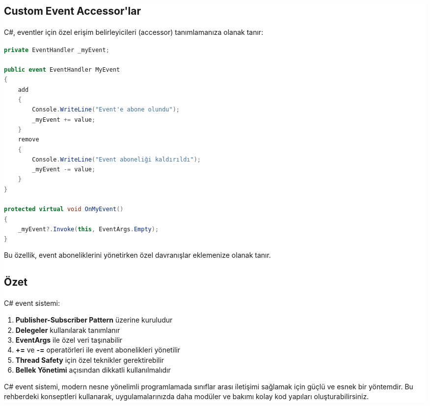 ## Custom Event Accessor'lar

C#, eventler için özel erişim belirleyicileri (accessor) tanımlamanıza olanak tanır:

```csharp
private EventHandler _myEvent;

public event EventHandler MyEvent
{
    add
    {
        Console.WriteLine("Event'e abone olundu");
        _myEvent += value;
    }
    remove
    {
        Console.WriteLine("Event aboneliği kaldırıldı");
        _myEvent -= value;
    }
}

protected virtual void OnMyEvent()
{
    _myEvent?.Invoke(this, EventArgs.Empty);
}
```

Bu özellik, event aboneliklerini yönetirken özel davranışlar eklemenize olanak tanır.

## Özet

C# event sistemi:

1. **Publisher-Subscriber Pattern** üzerine kuruludur
2. **Delegeler** kullanılarak tanımlanır
3. **EventArgs** ile özel veri taşınabilir
4. **+=** ve **-=** operatörleri ile event abonelikleri yönetilir
5. **Thread Safety** için özel teknikler gerektirebilir
6. **Bellek Yönetimi** açısından dikkatli kullanılmalıdır

C# event sistemi, modern nesne yönelimli programlamada sınıflar arası iletişimi sağlamak için güçlü ve esnek bir yöntemdir. Bu rehberdeki konseptleri kullanarak, uygulamalarınızda daha modüler ve bakımı kolay kod yapıları oluşturabilirsiniz.
